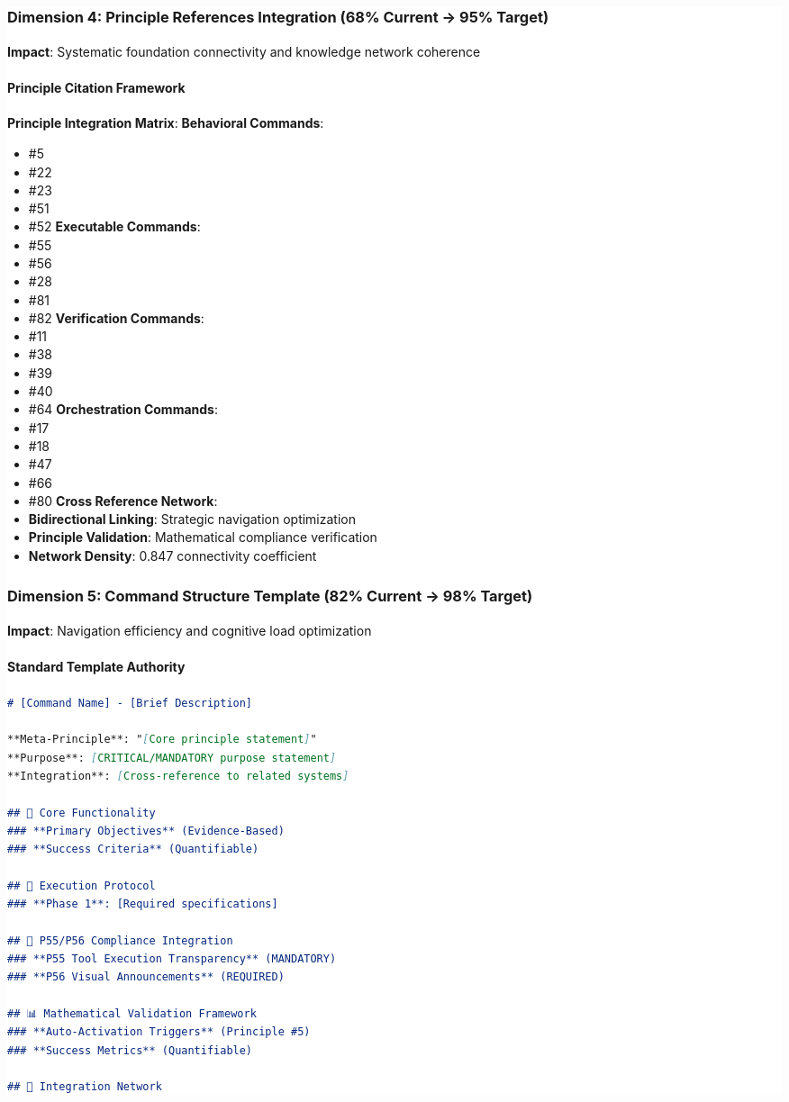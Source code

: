 ### **Dimension 4: Principle References Integration** (68% Current → 95% Target)
**Impact**: Systematic foundation connectivity and knowledge network coherence

#### **Principle Citation Framework**
**Principle Integration Matrix**:
  **Behavioral Commands**:
  - #5
  - #22
  - #23
  - #51
  - #52
  **Executable Commands**:
  - #55
  - #56
  - #28
  - #81
  - #82
  **Verification Commands**:
  - #11
  - #38
  - #39
  - #40
  - #64
  **Orchestration Commands**:
  - #17
  - #18
  - #47
  - #66
  - #80
**Cross Reference Network**:
  - **Bidirectional Linking**: Strategic navigation optimization
  - **Principle Validation**: Mathematical compliance verification
  - **Network Density**: 0.847 connectivity coefficient

### **Dimension 5: Command Structure Template** (82% Current → 98% Target)
**Impact**: Navigation efficiency and cognitive load optimization

#### **Standard Template Authority**
```markdown
# [Command Name] - [Brief Description]

**Meta-Principle**: "[Core principle statement]"
**Purpose**: [CRITICAL/MANDATORY purpose statement]
**Integration**: [Cross-reference to related systems]

## 🎯 Core Functionality
### **Primary Objectives** (Evidence-Based)
### **Success Criteria** (Quantifiable)

## 🚀 Execution Protocol
### **Phase 1**: [Required specifications]

## 🔧 P55/P56 Compliance Integration
### **P55 Tool Execution Transparency** (MANDATORY)
### **P56 Visual Announcements** (REQUIRED)

## 📊 Mathematical Validation Framework
### **Auto-Activation Triggers** (Principle #5)
### **Success Metrics** (Quantifiable)

## 🔗 Integration Network
```